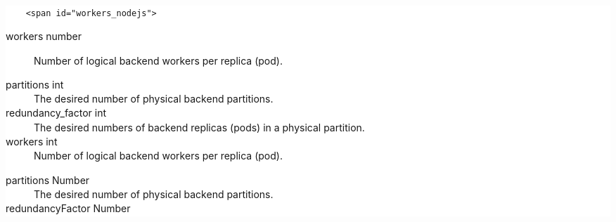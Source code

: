         <span id="workers_nodejs">
<a data-swiftype-name="resource-property" data-swiftype-type="text" href="#workers_nodejs" style="color: inherit; text-decoration: inherit;">workers</a>
</span>
        <span class="property-indicator"></span>
        <span class="property-type">number</span>
    </dt>
    <dd>Number of logical backend workers per replica (pod).</dd></dl>
</pulumi-choosable>
</div>

<div>
<pulumi-choosable type="language" values="python">
<dl class="resources-properties"><dt class="property-required"
            title="Required">
        <span id="partitions_python">
<a data-swiftype-name="resource-property" data-swiftype-type="text" href="#partitions_python" style="color: inherit; text-decoration: inherit;">partitions</a>
</span>
        <span class="property-indicator"></span>
        <span class="property-type">int</span>
    </dt>
    <dd>The desired number of physical backend partitions.</dd><dt class="property-required"
            title="Required">
        <span id="redundancy_factor_python">
<a data-swiftype-name="resource-property" data-swiftype-type="text" href="#redundancy_factor_python" style="color: inherit; text-decoration: inherit;">redundancy_<wbr>factor</a>
</span>
        <span class="property-indicator"></span>
        <span class="property-type">int</span>
    </dt>
    <dd>The desired numbers of backend replicas (pods) in a physical partition.</dd><dt class="property-optional"
            title="Optional">
        <span id="workers_python">
<a data-swiftype-name="resource-property" data-swiftype-type="text" href="#workers_python" style="color: inherit; text-decoration: inherit;">workers</a>
</span>
        <span class="property-indicator"></span>
        <span class="property-type">int</span>
    </dt>
    <dd>Number of logical backend workers per replica (pod).</dd></dl>
</pulumi-choosable>
</div>

<div>
<pulumi-choosable type="language" values="yaml">
<dl class="resources-properties"><dt class="property-required"
            title="Required">
        <span id="partitions_yaml">
<a data-swiftype-name="resource-property" data-swiftype-type="text" href="#partitions_yaml" style="color: inherit; text-decoration: inherit;">partitions</a>
</span>
        <span class="property-indicator"></span>
        <span class="property-type">Number</span>
    </dt>
    <dd>The desired number of physical backend partitions.</dd><dt class="property-required"
            title="Required">
        <span id="redundancyfactor_yaml">
<a data-swiftype-name="resource-property" data-swiftype-type="text" href="#redundancyfactor_yaml" style="color: inherit; text-decoration: inherit;">redundancy<wbr>Factor</a>
</span>
        <span class="property-indicator"></span>
        <span class="property-type">Number</span>